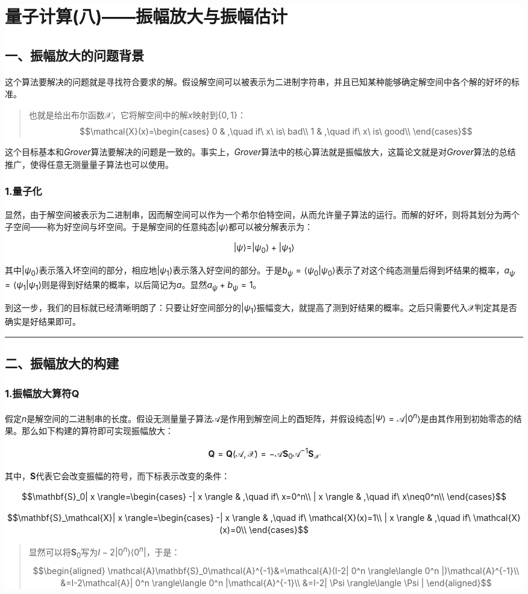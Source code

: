 # 量子计算(八)——振幅放大与振幅估计

## 一、振幅放大的问题背景

这个算法要解决的问题就是寻找符合要求的解。假设解空间可以被表示为二进制字符串，并且已知某种能够确定解空间中各个解的好坏的标准。

>也就是给出布尔函数$\mathcal{X}$，它将解空间中的解$x$映射到$\{0,1\}$：
>$$\mathcal{X}(x)=\begin{cases}
    0 & ,\quad if\ x\ is\ bad\\
    1 & ,\quad if\ x\ is\ good\\
\end{cases}$$

这个目标基本和$Grover$算法要解决的问题是一致的。事实上，$Grover$算法中的核心算法就是振幅放大，这篇论文就是对$Grover$算法的总结推广，使得任意无测量量子算法也可以使用。

### 1.量子化

显然，由于解空间被表示为二进制串，因而解空间可以作为一个希尔伯特空间，从而允许量子算法的运行。而解的好坏，则将其划分为两个子空间——称为好空间与坏空间。于是解空间的任意纯态$| \psi \rangle$都可以被分解表示为：

$$| \psi \rangle=| \psi_0 \rangle+| \psi_1 \rangle$$

其中$| \psi_0 \rangle$表示落入坏空间的部分，相应地$| \psi_1 \rangle$表示落入好空间的部分。于是$b_\psi=\langle \psi_0 | \psi_0 \rangle$表示了对这个纯态测量后得到坏结果的概率，$a_\psi=\langle \psi_1 | \psi_1 \rangle$则是得到好结果的概率，以后简记为$a$。显然$a_\psi+b_\psi=1$。

到这一步，我们的目标就已经清晰明朗了：只要让好空间部分的$| \psi_1 \rangle$振幅变大，就提高了测到好结果的概率。之后只需要代入$\mathcal{X}$判定其是否确实是好结果即可。

---

## 二、振幅放大的构建

### 1.振幅放大算符$\mathbf{Q}$

假定$n$是解空间的二进制串的长度。假设无测量量子算法$\mathcal{A}$是作用到解空间上的酉矩阵，并假设纯态$| \Psi \rangle=\mathcal{A}| 0^n \rangle$是由其作用到初始零态的结果。那么如下构建的算符即可实现振幅放大：

$$\mathbf{Q}=\mathbf{Q}(\mathcal{A},\mathcal{X})=-\mathcal{A}\mathbf{S}_0\mathcal{A}^{-1}\mathbf{S}_\mathcal{X}$$

其中，$\mathbf{S}$代表它会改变振幅的符号，而下标表示改变的条件：

$$\mathbf{S}_0| x \rangle=\begin{cases}
    -| x \rangle & ,\quad if\ x=0^n\\
    | x \rangle & ,\quad if\ x\neq0^n\\
\end{cases}$$

$$\mathbf{S}_\mathcal{X}| x \rangle=\begin{cases}
    -| x \rangle & ,\quad if\ \mathcal{X}(x)=1\\
    | x \rangle & ,\quad if\ \mathcal{X}(x)=0\\
\end{cases}$$

>显然可以将$\mathbf{S}_0$写为$I-2| 0^n \rangle\langle 0^n |$，于是：
>$$\begin{aligned}
    \mathcal{A}\mathbf{S}_0\mathcal{A}^{-1}&=\mathcal{A}(I-2| 0^n \rangle\langle 0^n |)\mathcal{A}^{-1}\\
    &=I-2\mathcal{A}| 0^n \rangle\langle 0^n |\mathcal{A}^{-1}\\
    &=I-2| \Psi \rangle\langle \Psi |
\end{aligned}$$
